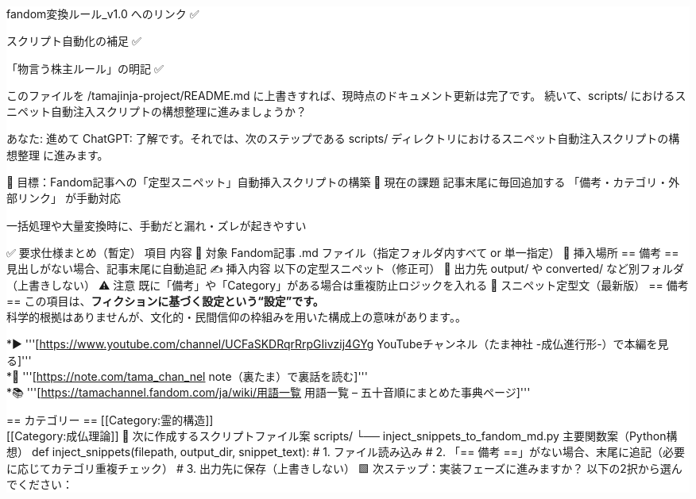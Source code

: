 fandom変換ルール_v1.0 へのリンク ✅

スクリプト自動化の補足 ✅

「物言う株主ルール」の明記 ✅

このファイルを /tamajinja-project/README.md に上書きすれば、現時点のドキュメント更新は完了です。
続いて、scripts/ におけるスニペット自動注入スクリプトの構想整理に進みましょうか？ 

あなた:
進めて
ChatGPT:
了解です。それでは、次のステップである scripts/ ディレクトリにおけるスニペット自動注入スクリプトの構想整理 に進みます。

🧩 目標：Fandom記事への「定型スニペット」自動挿入スクリプトの構築
🔧 現在の課題
記事末尾に毎回追加する 「備考・カテゴリ・外部リンク」 が手動対応

一括処理や大量変換時に、手動だと漏れ・ズレが起きやすい

✅ 要求仕様まとめ（暫定）
項目	内容
📌 対象	Fandom記事 .md ファイル（指定フォルダ内すべて or 単一指定）
🧩 挿入場所	== 備考 == 見出しがない場合、記事末尾に自動追記
✍️ 挿入内容	以下の定型スニペット（修正可）
📂 出力先	output/ や converted/ など別フォルダ（上書きしない）
⚠️ 注意	既に「備考」や「Category」がある場合は重複防止ロジックを入れる
📎 スニペット定型文（最新版）
== 備考 ==
この項目は、**フィクションに基づく設定という“設定”です。**  
科学的根拠はありませんが、文化的・民間信仰の枠組みを用いた構成上の意味があります。。

*▶️ '''[https://www.youtube.com/channel/UCFaSKDRqrRrpGIivzij4GYg YouTubeチャンネル（たま神社 -成仏進行形-）で本編を見る]'''  
*📕 '''[https://note.com/tama_chan_nel note（裏たま）で裏話を読む]'''  
*📚 '''[https://tamachannel.fandom.com/ja/wiki/用語一覧 用語一覧 – 五十音順にまとめた事典ページ]'''

== カテゴリー ==
[[Category:霊的構造]]  
[[Category:成仏理論]]
📜 次に作成するスクリプトファイル案
scripts/
└── inject_snippets_to_fandom_md.py
主要関数案（Python構想）
def inject_snippets(filepath, output_dir, snippet_text):
    # 1. ファイル読み込み
    # 2. 「== 備考 ==」がない場合、末尾に追記（必要に応じてカテゴリ重複チェック）
    # 3. 出力先に保存（上書きしない）
🟩 次ステップ：実装フェーズに進みますか？
以下の2択から選んでください：
